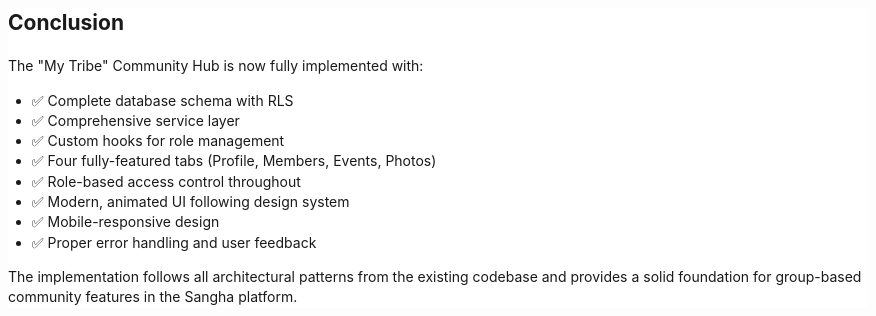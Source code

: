 
## Conclusion

The "My Tribe" Community Hub is now fully implemented with:
- ✅ Complete database schema with RLS
- ✅ Comprehensive service layer
- ✅ Custom hooks for role management
- ✅ Four fully-featured tabs (Profile, Members, Events, Photos)
- ✅ Role-based access control throughout
- ✅ Modern, animated UI following design system
- ✅ Mobile-responsive design
- ✅ Proper error handling and user feedback

The implementation follows all architectural patterns from the existing codebase and provides a solid foundation for group-based community features in the Sangha platform.

